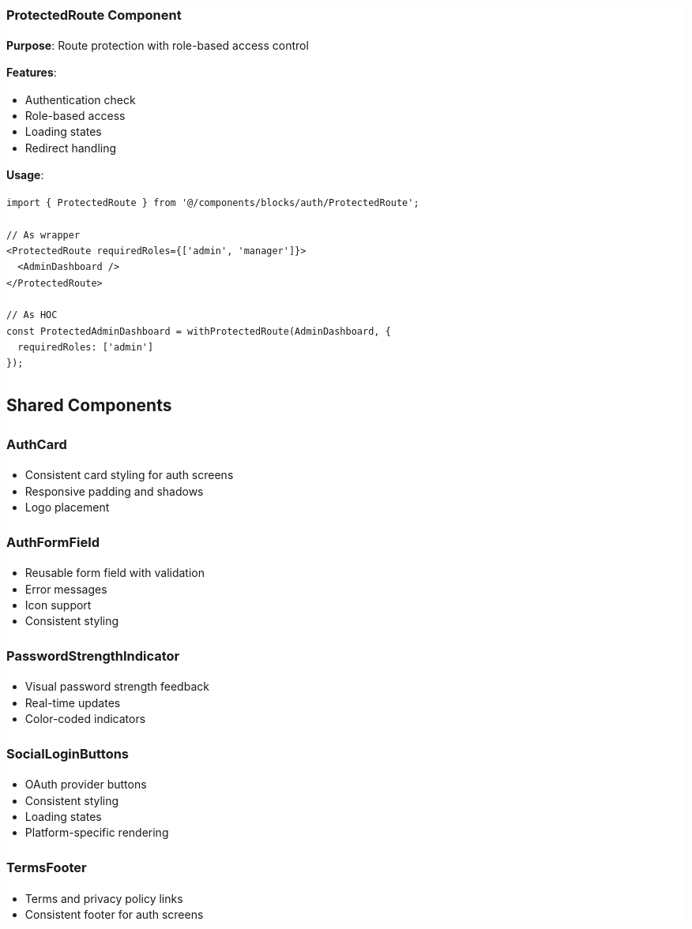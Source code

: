 ### ProtectedRoute Component

**Purpose**: Route protection with role-based access control

**Features**:
- Authentication check
- Role-based access
- Loading states
- Redirect handling

**Usage**:
```tsx
import { ProtectedRoute } from '@/components/blocks/auth/ProtectedRoute';

// As wrapper
<ProtectedRoute requiredRoles={['admin', 'manager']}>
  <AdminDashboard />
</ProtectedRoute>

// As HOC
const ProtectedAdminDashboard = withProtectedRoute(AdminDashboard, {
  requiredRoles: ['admin']
});
```

## Shared Components

### AuthCard
- Consistent card styling for auth screens
- Responsive padding and shadows
- Logo placement

### AuthFormField
- Reusable form field with validation
- Error messages
- Icon support
- Consistent styling

### PasswordStrengthIndicator
- Visual password strength feedback
- Real-time updates
- Color-coded indicators

### SocialLoginButtons
- OAuth provider buttons
- Consistent styling
- Loading states
- Platform-specific rendering

### TermsFooter
- Terms and privacy policy links
- Consistent footer for auth screens
